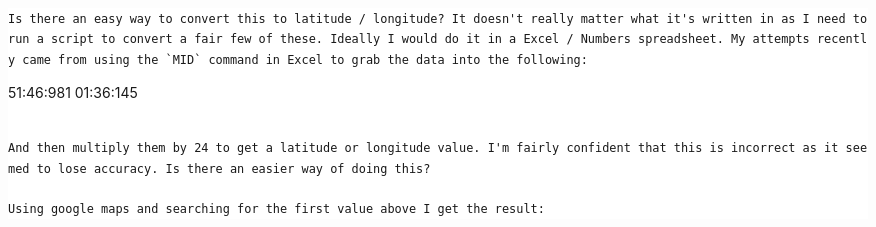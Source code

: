 ```
Is there an easy way to convert this to latitude / longitude? It doesn't really matter what it's written in as I need to run a script to convert a fair few of these. Ideally I would do it in a Excel / Numbers spreadsheet. My attempts recently came from using the `MID` command in Excel to grab the data into the following:

```
51:46:981
01:36:145 
```

And then multiply them by 24 to get a latitude or longitude value. I'm fairly confident that this is incorrect as it seemed to lose accuracy. Is there an easier way of doing this?

Using google maps and searching for the first value above I get the result:

```

